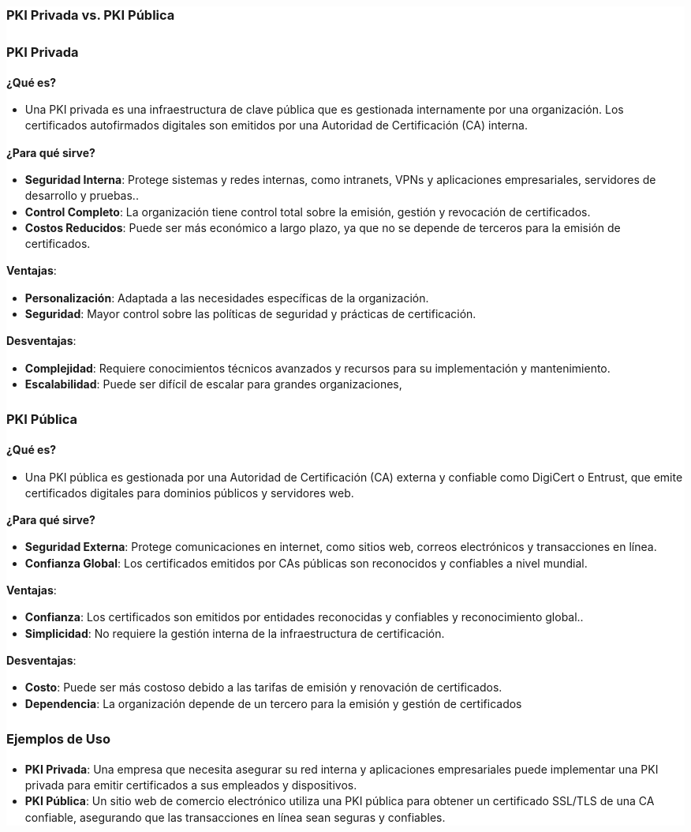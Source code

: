 
### PKI Privada vs. PKI Pública

### PKI Privada

**¿Qué es?**
- Una PKI privada es una infraestructura de clave pública que es gestionada internamente por una organización. Los certificados autofirmados  digitales son emitidos por una Autoridad de Certificación (CA) interna.

**¿Para qué sirve?**
- **Seguridad Interna**: Protege sistemas y redes internas, como intranets, VPNs y aplicaciones empresariales, servidores de desarrollo y pruebas..
- **Control Completo**: La organización tiene control total sobre la emisión, gestión y revocación de certificados.
- **Costos Reducidos**: Puede ser más económico a largo plazo, ya que no se depende de terceros para la emisión de certificados.

**Ventajas**:
- **Personalización**: Adaptada a las necesidades específicas de la organización.
- **Seguridad**: Mayor control sobre las políticas de seguridad y prácticas de certificación.

**Desventajas**:
- **Complejidad**: Requiere conocimientos técnicos avanzados y recursos para su implementación y mantenimiento.
- **Escalabilidad**: Puede ser difícil de escalar para grandes organizaciones,



### PKI Pública

**¿Qué es?**
- Una PKI pública es gestionada por una Autoridad de Certificación (CA) externa y confiable  como DigiCert o Entrust, que emite certificados digitales para dominios públicos y servidores web.

**¿Para qué sirve?**
- **Seguridad Externa**: Protege comunicaciones en internet, como sitios web, correos electrónicos y transacciones en línea.
- **Confianza Global**: Los certificados emitidos por CAs públicas son reconocidos y confiables a nivel mundial.

**Ventajas**:
- **Confianza**: Los certificados son emitidos por entidades reconocidas y confiables  y reconocimiento global..
- **Simplicidad**: No requiere la gestión interna de la infraestructura de certificación.

**Desventajas**:
- **Costo**: Puede ser más costoso debido a las tarifas de emisión y renovación de certificados.
- **Dependencia**: La organización depende de un tercero para la emisión y gestión de certificados

### Ejemplos de Uso

- **PKI Privada**: Una empresa que necesita asegurar su red interna y aplicaciones empresariales puede implementar una PKI privada para emitir certificados a sus empleados y dispositivos.
- **PKI Pública**: Un sitio web de comercio electrónico utiliza una PKI pública para obtener un certificado SSL/TLS de una CA confiable, asegurando que las transacciones en línea sean seguras y confiables.
 
